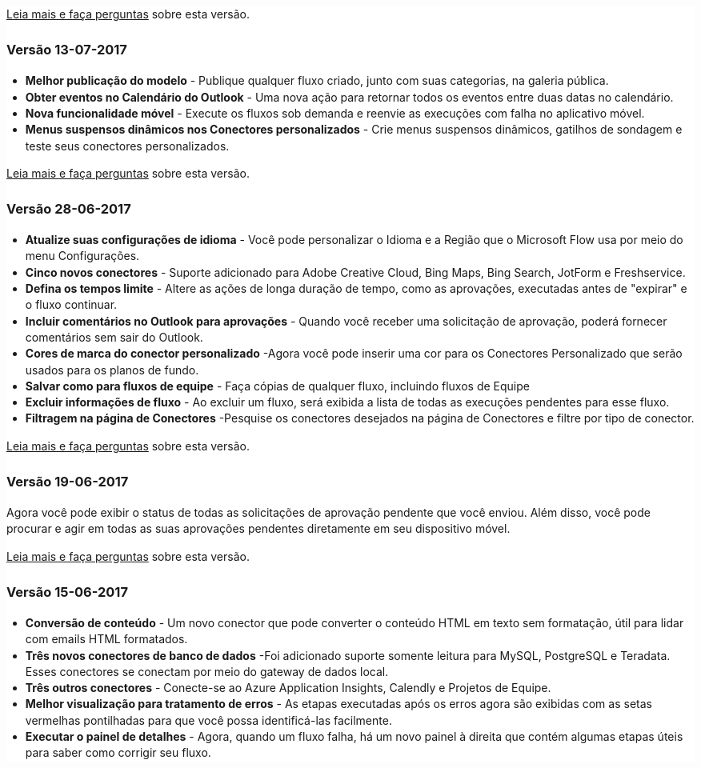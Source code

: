 [Leia mais e faça perguntas](https://flow.microsoft.com/blog/q2-2017-update/) sobre esta versão.

### <a name="release-2017-07-13"></a>Versão 13-07-2017
* **Melhor publicação do modelo** - Publique qualquer fluxo criado, junto com suas categorias, na galeria pública.
* **Obter eventos no Calendário do Outlook** - Uma nova ação para retornar todos os eventos entre duas datas no calendário.
* **Nova funcionalidade móvel** - Execute os fluxos sob demanda e reenvie as execuções com falha no aplicativo móvel.
* **Menus suspensos dinâmicos nos Conectores personalizados** - Crie menus suspensos dinâmicos, gatilhos de sondagem e teste seus conectores personalizados.

[Leia mais e faça perguntas](https://flow.microsoft.com/blog/publishing-and-custom-connectors/) sobre esta versão.

### <a name="release-2017-06-28"></a>Versão 28-06-2017
* **Atualize suas configurações de idioma** - Você pode personalizar o Idioma e a Região que o Microsoft Flow usa por meio do menu Configurações.
* **Cinco novos conectores** - Suporte adicionado para Adobe Creative Cloud, Bing Maps, Bing Search, JotForm e Freshservice.
* **Defina os tempos limite** - Altere as ações de longa duração de tempo, como as aprovações, executadas antes de "expirar" e o fluxo continuar.
* **Incluir comentários no Outlook para aprovações** - Quando você receber uma solicitação de aprovação, poderá fornecer comentários sem sair do Outlook.
* **Cores de marca do conector personalizado** -Agora você pode inserir uma cor para os Conectores Personalizado que serão usados para os planos de fundo.
* **Salvar como para fluxos de equipe** - Faça cópias de qualquer fluxo, incluindo fluxos de Equipe
* **Excluir informações de fluxo** - Ao excluir um fluxo, será exibida a lista de todas as execuções pendentes para esse fluxo.
* **Filtragem na página de Conectores** -Pesquise os conectores desejados na página de Conectores e filtre por tipo de conector.

[Leia mais e faça perguntas](https://flow.microsoft.com/blog/language-settings-3-connectors/) sobre esta versão.

### <a name="release-2017-06-19"></a>Versão 19-06-2017
Agora você pode exibir o status de todas as solicitações de aprovação pendente que você enviou. Além disso, você pode procurar e agir em todas as suas aprovações pendentes diretamente em seu dispositivo móvel.

[Leia mais e faça perguntas](https://flow.microsoft.com/blog/sent-requests-flow-mobile/) sobre esta versão.

### <a name="release-2017-06-15"></a>Versão 15-06-2017
* **Conversão de conteúdo** - Um novo conector que pode converter o conteúdo HTML em texto sem formatação, útil para lidar com emails HTML formatados.
* **Três novos conectores de banco de dados** -Foi adicionado suporte somente leitura para MySQL, PostgreSQL e Teradata. Esses conectores se conectam por meio do gateway de dados local.
* **Três outros conectores** - Conecte-se ao Azure Application Insights, Calendly e Projetos de Equipe.
* **Melhor visualização para tratamento de erros** - As etapas executadas após os erros agora são exibidas com as setas vermelhas pontilhadas para que você possa identificá-las facilmente.
* **Executar o painel de detalhes** - Agora, quando um fluxo falha, há um novo painel à direita que contém algumas etapas úteis para saber como corrigir seu fluxo.
